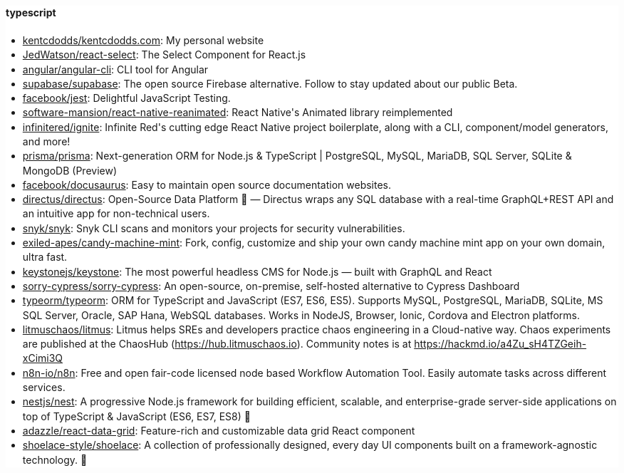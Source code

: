 #### typescript
* [kentcdodds/kentcdodds.com](https://github.com/kentcdodds/kentcdodds.com): My personal website
* [JedWatson/react-select](https://github.com/JedWatson/react-select): The Select Component for React.js
* [angular/angular-cli](https://github.com/angular/angular-cli): CLI tool for Angular
* [supabase/supabase](https://github.com/supabase/supabase): The open source Firebase alternative. Follow to stay updated about our public Beta.
* [facebook/jest](https://github.com/facebook/jest): Delightful JavaScript Testing.
* [software-mansion/react-native-reanimated](https://github.com/software-mansion/react-native-reanimated): React Native's Animated library reimplemented
* [infinitered/ignite](https://github.com/infinitered/ignite): Infinite Red's cutting edge React Native project boilerplate, along with a CLI, component/model generators, and more!
* [prisma/prisma](https://github.com/prisma/prisma): Next-generation ORM for Node.js & TypeScript | PostgreSQL, MySQL, MariaDB, SQL Server, SQLite & MongoDB (Preview)
* [facebook/docusaurus](https://github.com/facebook/docusaurus): Easy to maintain open source documentation websites.
* [directus/directus](https://github.com/directus/directus): Open-Source Data Platform 🐰 — Directus wraps any SQL database with a real-time GraphQL+REST API and an intuitive app for non-technical users.
* [snyk/snyk](https://github.com/snyk/snyk): Snyk CLI scans and monitors your projects for security vulnerabilities.
* [exiled-apes/candy-machine-mint](https://github.com/exiled-apes/candy-machine-mint): Fork, config, customize and ship your own candy machine mint app on your own domain, ultra fast.
* [keystonejs/keystone](https://github.com/keystonejs/keystone): The most powerful headless CMS for Node.js — built with GraphQL and React
* [sorry-cypress/sorry-cypress](https://github.com/sorry-cypress/sorry-cypress): An open-source, on-premise, self-hosted alternative to Cypress Dashboard
* [typeorm/typeorm](https://github.com/typeorm/typeorm): ORM for TypeScript and JavaScript (ES7, ES6, ES5). Supports MySQL, PostgreSQL, MariaDB, SQLite, MS SQL Server, Oracle, SAP Hana, WebSQL databases. Works in NodeJS, Browser, Ionic, Cordova and Electron platforms.
* [litmuschaos/litmus](https://github.com/litmuschaos/litmus): Litmus helps SREs and developers practice chaos engineering in a Cloud-native way. Chaos experiments are published at the ChaosHub (https://hub.litmuschaos.io). Community notes is at https://hackmd.io/a4Zu_sH4TZGeih-xCimi3Q
* [n8n-io/n8n](https://github.com/n8n-io/n8n): Free and open fair-code licensed node based Workflow Automation Tool. Easily automate tasks across different services.
* [nestjs/nest](https://github.com/nestjs/nest): A progressive Node.js framework for building efficient, scalable, and enterprise-grade server-side applications on top of TypeScript & JavaScript (ES6, ES7, ES8) 🚀
* [adazzle/react-data-grid](https://github.com/adazzle/react-data-grid): Feature-rich and customizable data grid React component
* [shoelace-style/shoelace](https://github.com/shoelace-style/shoelace): A collection of professionally designed, every day UI components built on a framework-agnostic technology. 🥾
